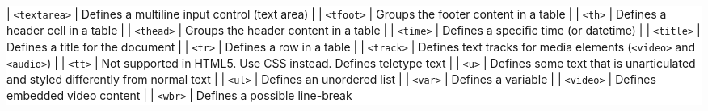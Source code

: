 | `<textarea>`   | Defines a multiline input control (text area)                                                                 |
| `<tfoot>`      | Groups the footer content in a table                                                                          |
| `<th>`         | Defines a header cell in a table                                                                              |
| `<thead>`      | Groups the header content in a table                                                                          |
| `<time>`       | Defines a specific time (or datetime)                                                                         |
| `<title>`      | Defines a title for the document                                                                              |
| `<tr>`         | Defines a row in a table                                                                                      |
| `<track>`      | Defines text tracks for media elements (`<video>` and `<audio>`)                                              |
| `<tt>`         | Not supported in HTML5. Use CSS instead. Defines teletype text                                                |
| `<u>`          | Defines some text that is unarticulated and styled differently from normal text                               |
| `<ul>`         | Defines an unordered list                                                                                     |
| `<var>`        | Defines a variable                                                                                            |
| `<video>`      | Defines embedded video content                                                                                |
| `<wbr>`        | Defines a possible line-break                                     

</details>